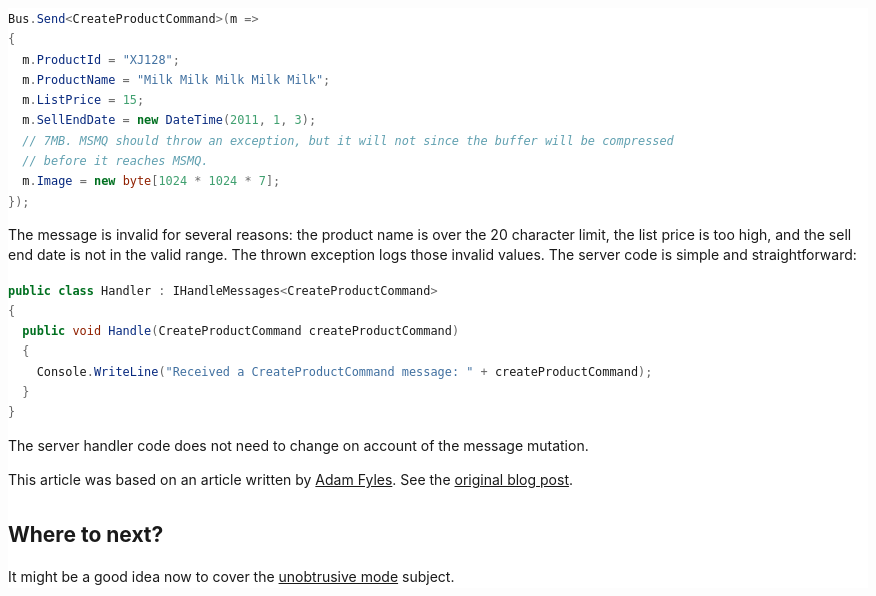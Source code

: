 
```C#
Bus.Send<CreateProductCommand>(m =>
{
  m.ProductId = "XJ128";
  m.ProductName = "Milk Milk Milk Milk Milk";
  m.ListPrice = 15;
  m.SellEndDate = new DateTime(2011, 1, 3);
  // 7MB. MSMQ should throw an exception, but it will not since the buffer will be compressed 
  // before it reaches MSMQ.
  m.Image = new byte[1024 * 1024 * 7];
});
```

 The message is invalid for several reasons: the product name is over the
20 character limit, the list price is too high, and the sell end date is not in the valid range. The thrown exception logs those invalid values. The server code is simple and straightforward:


```C#
public class Handler : IHandleMessages<CreateProductCommand>
{
  public void Handle(CreateProductCommand createProductCommand)
  {
    Console.WriteLine("Received a CreateProductCommand message: " + createProductCommand);
  }
}
```

 The server handler code does not need to change on account of the message mutation.

This article was based on an article written by [Adam Fyles](http://adamfyles.blogspot.com/). See the [original blog post](http://adamfyles.blogspot.com/2011/02/nservicebus-30-message-mutators.html).

Where to next?
--------------

It might be a good idea now to cover the [unobtrusive mode](unobtrusive-sample.md) subject.

